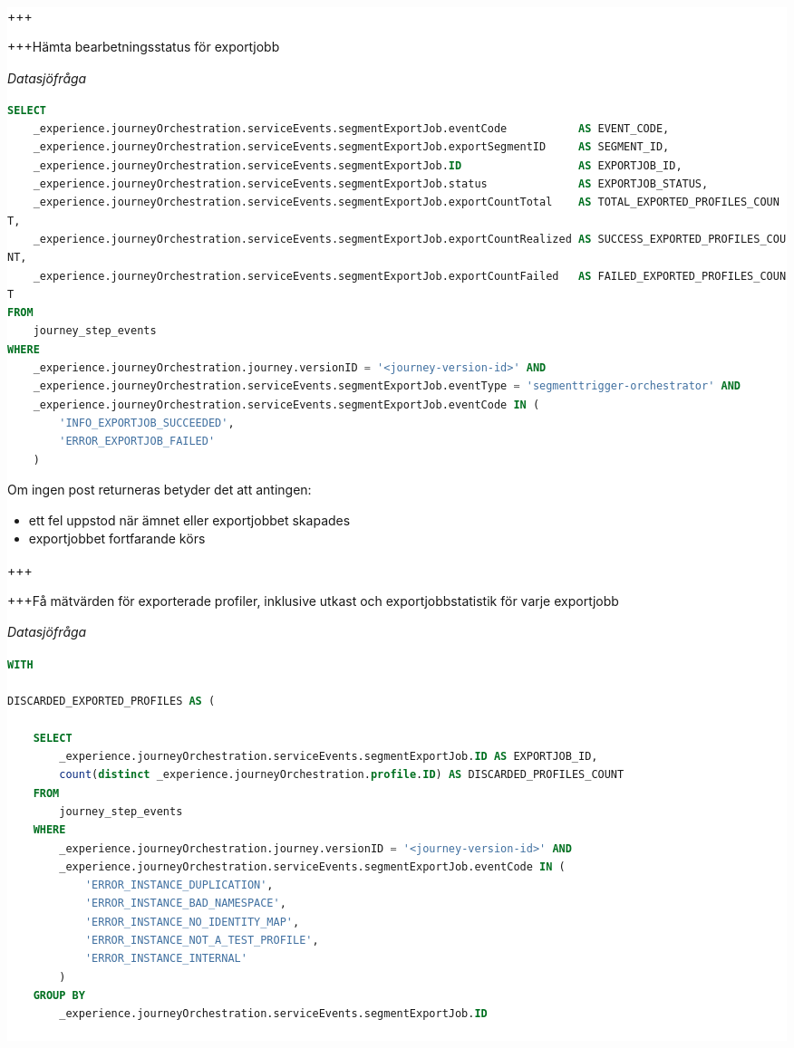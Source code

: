 +++

+++Hämta bearbetningsstatus för exportjobb

_Datasjöfråga_

```sql
SELECT
    _experience.journeyOrchestration.serviceEvents.segmentExportJob.eventCode           AS EVENT_CODE,
    _experience.journeyOrchestration.serviceEvents.segmentExportJob.exportSegmentID     AS SEGMENT_ID,
    _experience.journeyOrchestration.serviceEvents.segmentExportJob.ID                  AS EXPORTJOB_ID,
    _experience.journeyOrchestration.serviceEvents.segmentExportJob.status              AS EXPORTJOB_STATUS,
    _experience.journeyOrchestration.serviceEvents.segmentExportJob.exportCountTotal    AS TOTAL_EXPORTED_PROFILES_COUNT,
    _experience.journeyOrchestration.serviceEvents.segmentExportJob.exportCountRealized AS SUCCESS_EXPORTED_PROFILES_COUNT,
    _experience.journeyOrchestration.serviceEvents.segmentExportJob.exportCountFailed   AS FAILED_EXPORTED_PROFILES_COUNT 
FROM
    journey_step_events
WHERE
    _experience.journeyOrchestration.journey.versionID = '<journey-version-id>' AND
    _experience.journeyOrchestration.serviceEvents.segmentExportJob.eventType = 'segmenttrigger-orchestrator' AND
    _experience.journeyOrchestration.serviceEvents.segmentExportJob.eventCode IN (
        'INFO_EXPORTJOB_SUCCEEDED',
        'ERROR_EXPORTJOB_FAILED'
    )
```

Om ingen post returneras betyder det att antingen:

* ett fel uppstod när ämnet eller exportjobbet skapades
* exportjobbet fortfarande körs

+++

+++Få mätvärden för exporterade profiler, inklusive utkast och exportjobbstatistik för varje exportjobb

_Datasjöfråga_

```sql
WITH
  
DISCARDED_EXPORTED_PROFILES AS (
  
    SELECT
        _experience.journeyOrchestration.serviceEvents.segmentExportJob.ID AS EXPORTJOB_ID,
        count(distinct _experience.journeyOrchestration.profile.ID) AS DISCARDED_PROFILES_COUNT
    FROM
        journey_step_events
    WHERE
        _experience.journeyOrchestration.journey.versionID = '<journey-version-id>' AND
        _experience.journeyOrchestration.serviceEvents.segmentExportJob.eventCode IN (
            'ERROR_INSTANCE_DUPLICATION',
            'ERROR_INSTANCE_BAD_NAMESPACE',
            'ERROR_INSTANCE_NO_IDENTITY_MAP',
            'ERROR_INSTANCE_NOT_A_TEST_PROFILE',
            'ERROR_INSTANCE_INTERNAL'
        )
    GROUP BY
        _experience.journeyOrchestration.serviceEvents.segmentExportJob.ID
 
```